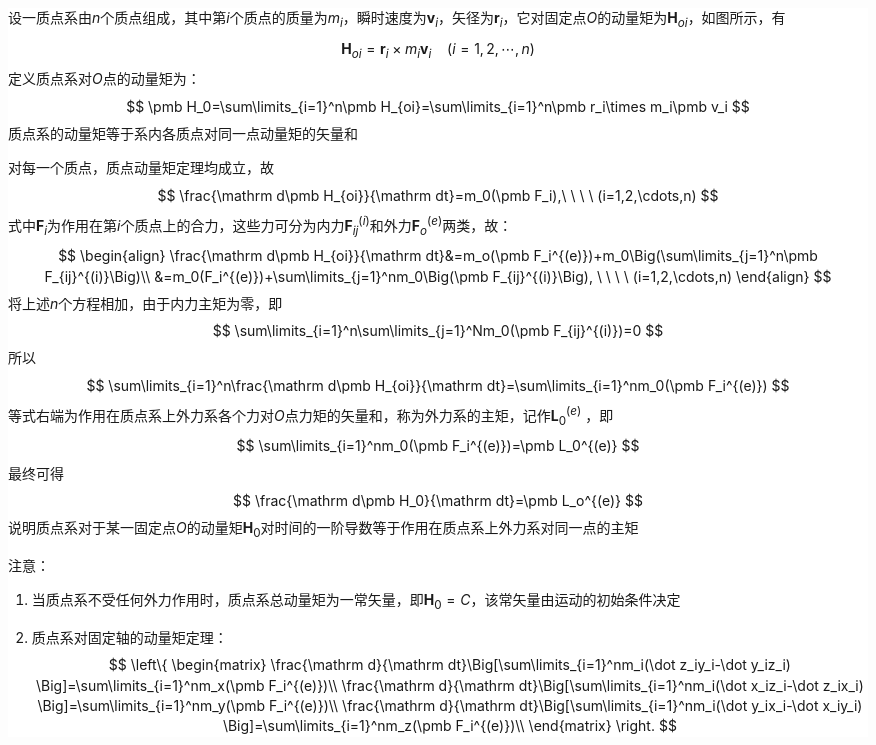 设一质点系由$n$个质点组成，其中第$i$个质点的质量为$m_i$，瞬时速度为$\pmb v_i$，矢径为$\pmb r_i$，它对固定点$O$的动量矩为$\pmb H_{oi}$，如图所示，有
$$
\pmb H_{oi}=\pmb r_i\times m_i\pmb v_i\ \ \ \ (i=1,2,\cdots,n)
$$
定义质点系对$O$点的动量矩为：
$$
\pmb H_0=\sum\limits_{i=1}^n\pmb H_{oi}=\sum\limits_{i=1}^n\pmb r_i\times m_i\pmb v_i
$$
质点系的动量矩等于系内各质点对同一点动量矩的矢量和

对每一个质点，质点动量矩定理均成立，故
$$
\frac{\mathrm d\pmb H_{oi}}{\mathrm dt}=m_0(\pmb F_i),\ \ \ \ (i=1,2,\cdots,n)
$$
式中$\pmb F_i$为作用在第$i$个质点上的合力，这些力可分为内力$\pmb F_{ij}^{(i)}$和外力$\pmb F_o^{(e)}$两类，故：
$$
\begin{align}
\frac{\mathrm d\pmb H_{oi}}{\mathrm dt}&=m_o(\pmb F_i^{(e)})+m_0\Big(\sum\limits_{j=1}^n\pmb F_{ij}^{(i)}\Big)\\
&=m_0(F_i^{(e)})+\sum\limits_{j=1}^nm_0\Big(\pmb F_{ij}^{(i)}\Big), \ \ \ \ (i=1,2,\cdots,n)
\end{align}
$$
将上述$n$个方程相加，由于内力主矩为零，即
$$
\sum\limits_{i=1}^n\sum\limits_{j=1}^Nm_0(\pmb F_{ij}^{(i)})=0
$$
所以
$$
\sum\limits_{i=1}^n\frac{\mathrm d\pmb H_{oi}}{\mathrm dt}=\sum\limits_{i=1}^nm_0(\pmb F_i^{(e)})
$$
等式右端为作用在质点系上外力系各个力对$O$点力矩的矢量和，称为外力系的主矩，记作$\pmb L_0^{(e)}$ ，即
$$
\sum\limits_{i=1}^nm_0(\pmb F_i^{(e)})=\pmb L_0^{(e)}
$$
最终可得
$$
\frac{\mathrm d\pmb H_0}{\mathrm dt}=\pmb L_o^{(e)}
$$
说明质点系对于某一固定点$O$的动量矩$\pmb H_0$对时间的一阶导数等于作用在质点系上外力系对同一点的主矩

注意：

1. 当质点系不受任何外力作用时，质点系总动量矩为一常矢量，即$\pmb H_0=C$，该常矢量由运动的初始条件决定

2. 质点系对固定轴的动量矩定理：
	$$
	\left\{
	\begin{matrix}
	\frac{\mathrm d}{\mathrm dt}\Big[\sum\limits_{i=1}^nm_i(\dot z_iy_i-\dot y_iz_i) \Big]=\sum\limits_{i=1}^nm_x(\pmb F_i^{(e)})\\
	\frac{\mathrm d}{\mathrm dt}\Big[\sum\limits_{i=1}^nm_i(\dot x_iz_i-\dot z_ix_i) \Big]=\sum\limits_{i=1}^nm_y(\pmb F_i^{(e)})\\
	\frac{\mathrm d}{\mathrm dt}\Big[\sum\limits_{i=1}^nm_i(\dot y_ix_i-\dot x_iy_i) \Big]=\sum\limits_{i=1}^nm_z(\pmb F_i^{(e)})\\
	\end{matrix}
	\right.
	$$
